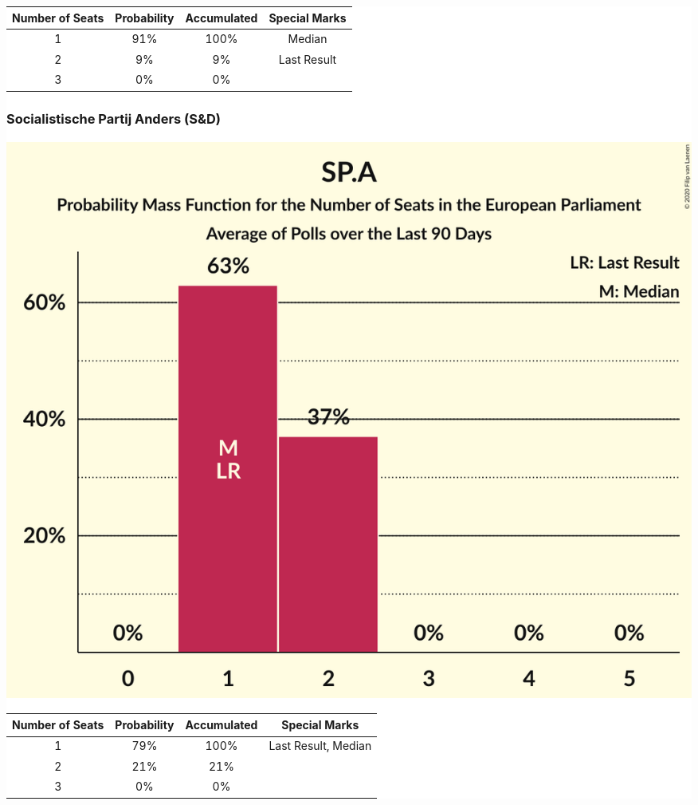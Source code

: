 | Number of Seats | Probability | Accumulated | Special Marks |
|:---------------:|:-----------:|:-----------:|:-------------:|
| 1 | 91% | 100% | Median |
| 2 | 9% | 9% | Last Result |
| 3 | 0% | 0% |  |

### Socialistische Partij Anders (S&D)

![Graph with seats probability mass function not yet produced](average-2020-07-31-coalitions-seats-pmf-spa.png "Seats Probability Mass Function")

| Number of Seats | Probability | Accumulated | Special Marks |
|:---------------:|:-----------:|:-----------:|:-------------:|
| 1 | 79% | 100% | Last Result, Median |
| 2 | 21% | 21% |  |
| 3 | 0% | 0% |  |
